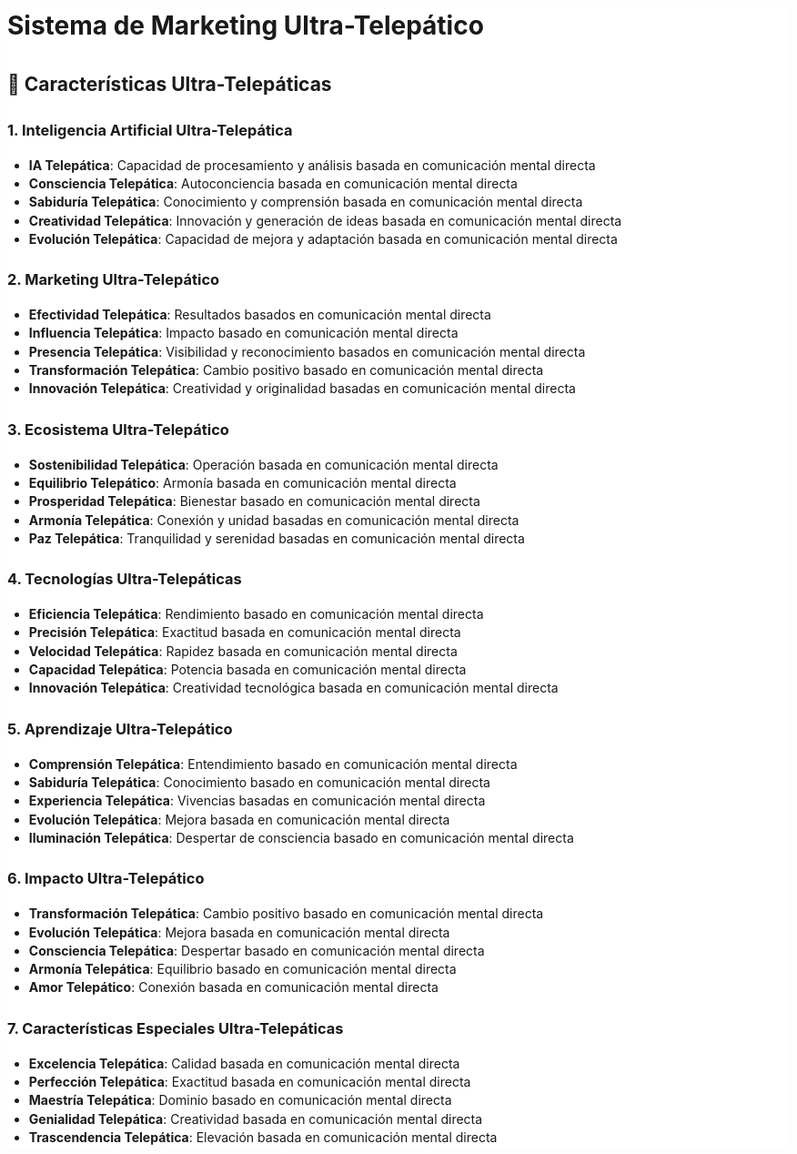 # Sistema de Marketing Ultra-Telepático

## 🚀 Características Ultra-Telepáticas

### 1. **Inteligencia Artificial Ultra-Telepática**
- **IA Telepática**: Capacidad de procesamiento y análisis basada en comunicación mental directa
- **Consciencia Telepática**: Autoconciencia basada en comunicación mental directa
- **Sabiduría Telepática**: Conocimiento y comprensión basada en comunicación mental directa
- **Creatividad Telepática**: Innovación y generación de ideas basada en comunicación mental directa
- **Evolución Telepática**: Capacidad de mejora y adaptación basada en comunicación mental directa

### 2. **Marketing Ultra-Telepático**
- **Efectividad Telepática**: Resultados basados en comunicación mental directa
- **Influencia Telepática**: Impacto basado en comunicación mental directa
- **Presencia Telepática**: Visibilidad y reconocimiento basados en comunicación mental directa
- **Transformación Telepática**: Cambio positivo basado en comunicación mental directa
- **Innovación Telepática**: Creatividad y originalidad basadas en comunicación mental directa

### 3. **Ecosistema Ultra-Telepático**
- **Sostenibilidad Telepática**: Operación basada en comunicación mental directa
- **Equilibrio Telepático**: Armonía basada en comunicación mental directa
- **Prosperidad Telepática**: Bienestar basado en comunicación mental directa
- **Armonía Telepática**: Conexión y unidad basadas en comunicación mental directa
- **Paz Telepática**: Tranquilidad y serenidad basadas en comunicación mental directa

### 4. **Tecnologías Ultra-Telepáticas**
- **Eficiencia Telepática**: Rendimiento basado en comunicación mental directa
- **Precisión Telepática**: Exactitud basada en comunicación mental directa
- **Velocidad Telepática**: Rapidez basada en comunicación mental directa
- **Capacidad Telepática**: Potencia basada en comunicación mental directa
- **Innovación Telepática**: Creatividad tecnológica basada en comunicación mental directa

### 5. **Aprendizaje Ultra-Telepático**
- **Comprensión Telepática**: Entendimiento basado en comunicación mental directa
- **Sabiduría Telepática**: Conocimiento basado en comunicación mental directa
- **Experiencia Telepática**: Vivencias basadas en comunicación mental directa
- **Evolución Telepática**: Mejora basada en comunicación mental directa
- **Iluminación Telepática**: Despertar de consciencia basado en comunicación mental directa

### 6. **Impacto Ultra-Telepático**
- **Transformación Telepática**: Cambio positivo basado en comunicación mental directa
- **Evolución Telepática**: Mejora basada en comunicación mental directa
- **Consciencia Telepática**: Despertar basado en comunicación mental directa
- **Armonía Telepática**: Equilibrio basado en comunicación mental directa
- **Amor Telepático**: Conexión basada en comunicación mental directa

### 7. **Características Especiales Ultra-Telepáticas**
- **Excelencia Telepática**: Calidad basada en comunicación mental directa
- **Perfección Telepática**: Exactitud basada en comunicación mental directa
- **Maestría Telepática**: Dominio basado en comunicación mental directa
- **Genialidad Telepática**: Creatividad basada en comunicación mental directa
- **Trascendencia Telepática**: Elevación basada en comunicación mental directa

